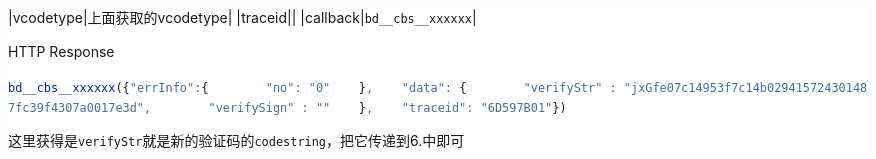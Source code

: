 |vcodetype|上面获取的vcodetype|
|traceid||
|callback|`bd__cbs__xxxxxx`|

HTTP Response

```javascript
bd__cbs__xxxxxx({"errInfo":{        "no": "0"    },    "data": {        "verifyStr" : "jxGfe07c14953f7c14b029415724301487fc39f4307a0017e3d",        "verifySign" : ""    },    "traceid": "6D597B01"})
```

这里获得是`verifyStr`就是新的验证码的`codestring`，把它传递到6.中即可
